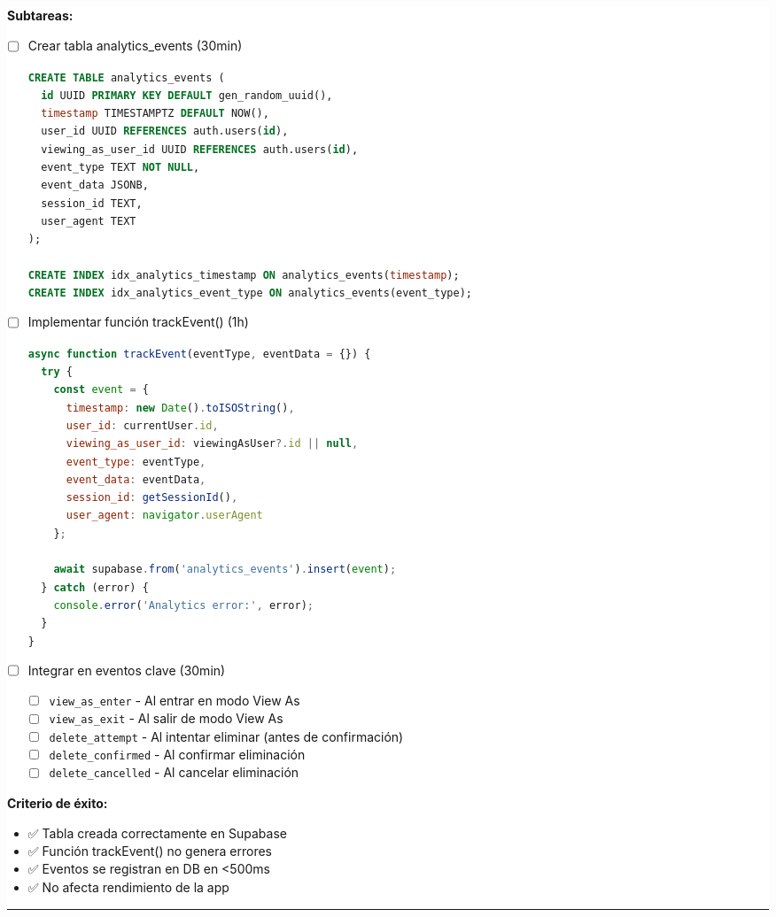 **Subtareas:**
- [ ] Crear tabla analytics_events (30min)
  ```sql
  CREATE TABLE analytics_events (
    id UUID PRIMARY KEY DEFAULT gen_random_uuid(),
    timestamp TIMESTAMPTZ DEFAULT NOW(),
    user_id UUID REFERENCES auth.users(id),
    viewing_as_user_id UUID REFERENCES auth.users(id),
    event_type TEXT NOT NULL,
    event_data JSONB,
    session_id TEXT,
    user_agent TEXT
  );

  CREATE INDEX idx_analytics_timestamp ON analytics_events(timestamp);
  CREATE INDEX idx_analytics_event_type ON analytics_events(event_type);
  ```

- [ ] Implementar función trackEvent() (1h)
  ```javascript
  async function trackEvent(eventType, eventData = {}) {
    try {
      const event = {
        timestamp: new Date().toISOString(),
        user_id: currentUser.id,
        viewing_as_user_id: viewingAsUser?.id || null,
        event_type: eventType,
        event_data: eventData,
        session_id: getSessionId(),
        user_agent: navigator.userAgent
      };

      await supabase.from('analytics_events').insert(event);
    } catch (error) {
      console.error('Analytics error:', error);
    }
  }
  ```

- [ ] Integrar en eventos clave (30min)
  - [ ] `view_as_enter` - Al entrar en modo View As
  - [ ] `view_as_exit` - Al salir de modo View As
  - [ ] `delete_attempt` - Al intentar eliminar (antes de confirmación)
  - [ ] `delete_confirmed` - Al confirmar eliminación
  - [ ] `delete_cancelled` - Al cancelar eliminación

**Criterio de éxito:**
- ✅ Tabla creada correctamente en Supabase
- ✅ Función trackEvent() no genera errores
- ✅ Eventos se registran en DB en <500ms
- ✅ No afecta rendimiento de la app

---
